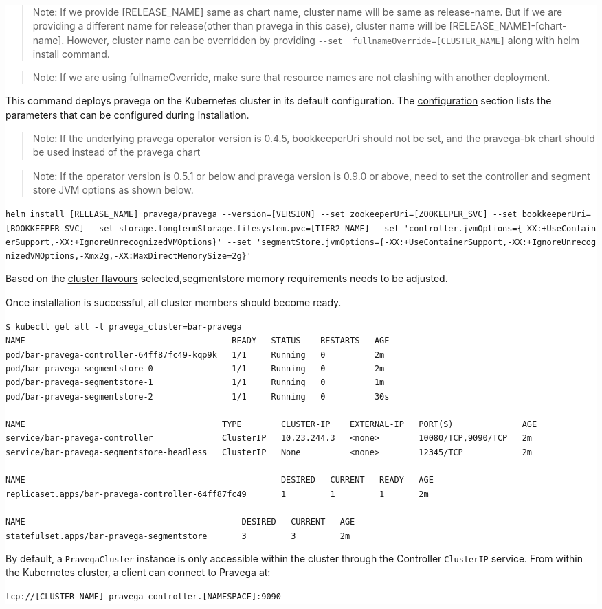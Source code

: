 >Note: If we provide [RELEASE_NAME] same as chart name, cluster name will be same as release-name. But if we are providing a different name for release(other than pravega in this case), cluster name will be [RELEASE_NAME]-[chart-name]. However, cluster name can be overridden by providing `--set  fullnameOverride=[CLUSTER_NAME]` along with helm install command.

>Note: If we are using fullnameOverride, make sure that resource names are not clashing with another deployment.

This command deploys pravega on the Kubernetes cluster in its default configuration. The [configuration](#pravega-configuration) section lists the parameters that can be configured during installation.

>Note: If the underlying pravega operator version is 0.4.5, bookkeeperUri should not be set, and the pravega-bk chart should be used instead of the pravega chart

>Note: If the operator version is 0.5.1 or below and pravega version is 0.9.0 or above, need to set the controller and segment store JVM options as shown below.
```
helm install [RELEASE_NAME] pravega/pravega --version=[VERSION] --set zookeeperUri=[ZOOKEEPER_SVC] --set bookkeeperUri=[BOOKKEEPER_SVC] --set storage.longtermStorage.filesystem.pvc=[TIER2_NAME] --set 'controller.jvmOptions={-XX:+UseContainerSupport,-XX:+IgnoreUnrecognizedVMOptions}' --set 'segmentStore.jvmOptions={-XX:+UseContainerSupport,-XX:+IgnoreUnrecognizedVMOptions,-Xmx2g,-XX:MaxDirectMemorySize=2g}'
```

Based on the [cluster flavours](values) selected,segmentstore memory requirements needs to be adjusted.

Once installation is successful, all cluster members should become ready.
```
$ kubectl get all -l pravega_cluster=bar-pravega
NAME                                          READY   STATUS    RESTARTS   AGE
pod/bar-pravega-controller-64ff87fc49-kqp9k   1/1     Running   0          2m
pod/bar-pravega-segmentstore-0                1/1     Running   0          2m
pod/bar-pravega-segmentstore-1                1/1     Running   0          1m
pod/bar-pravega-segmentstore-2                1/1     Running   0          30s

NAME                                        TYPE        CLUSTER-IP    EXTERNAL-IP   PORT(S)              AGE
service/bar-pravega-controller              ClusterIP   10.23.244.3   <none>        10080/TCP,9090/TCP   2m
service/bar-pravega-segmentstore-headless   ClusterIP   None          <none>        12345/TCP            2m

NAME                                                    DESIRED   CURRENT   READY   AGE
replicaset.apps/bar-pravega-controller-64ff87fc49       1         1         1       2m

NAME                                            DESIRED   CURRENT   AGE
statefulset.apps/bar-pravega-segmentstore       3         3         2m
```

By default, a `PravegaCluster` instance is only accessible within the cluster through the Controller `ClusterIP` service. From within the Kubernetes cluster, a client can connect to Pravega at:

```
tcp://[CLUSTER_NAME]-pravega-controller.[NAMESPACE]:9090
```
